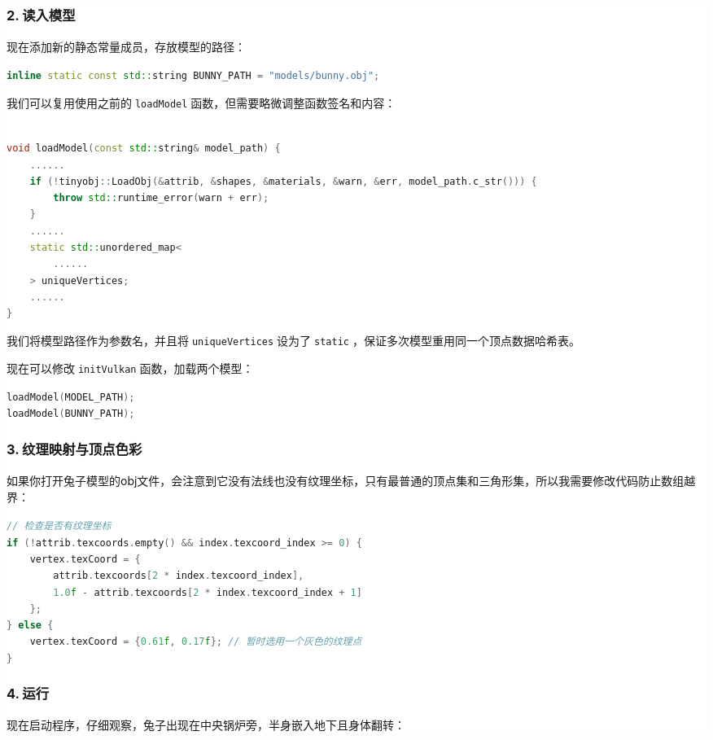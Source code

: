 ### 2. 读入模型

现在添加新的静态常量成员，存放模型的路径：

```cpp
inline static const std::string BUNNY_PATH = "models/bunny.obj";
```

我们可以复用使用之前的 `loadModel` 函数，但需要略微调整函数签名和内容：

```cpp

void loadModel(const std::string& model_path) {
    ......
    if (!tinyobj::LoadObj(&attrib, &shapes, &materials, &warn, &err, model_path.c_str())) {
        throw std::runtime_error(warn + err);
    }
    ......
    static std::unordered_map<
        ......
    > uniqueVertices;
    ......
}
```

我们将模型路径作为参数名，并且将 `uniqueVertices` 设为了 `static` ，保证多次模型重用同一个顶点数据哈希表。

现在可以修改 `initVulkan` 函数，加载两个模型：

```cpp
loadModel(MODEL_PATH);
loadModel(BUNNY_PATH);
```

### 3. 纹理映射与顶点色彩

如果你打开兔子模型的obj文件，会注意到它没有法线也没有纹理坐标，只有最普通的顶点集和三角形集，所以我需要修改代码防止数组越界：

```cpp
// 检查是否有纹理坐标
if (!attrib.texcoords.empty() && index.texcoord_index >= 0) {
    vertex.texCoord = {
        attrib.texcoords[2 * index.texcoord_index],
        1.0f - attrib.texcoords[2 * index.texcoord_index + 1]
    };
} else {
    vertex.texCoord = {0.61f, 0.17f}; // 暂时选用一个灰色的纹理点
}
```

### 4. 运行

现在启动程序，仔细观察，兔子出现在中央锅炉旁，半身嵌入地下且身体翻转：
